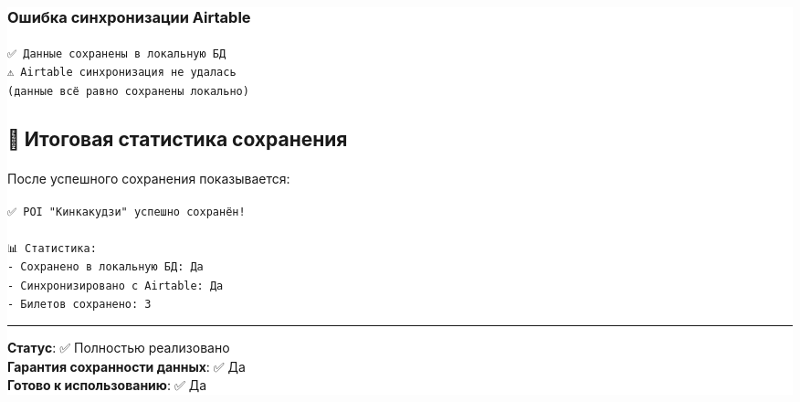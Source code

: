 ### Ошибка синхронизации Airtable

```
✅ Данные сохранены в локальную БД
⚠️ Airtable синхронизация не удалась
(данные всё равно сохранены локально)
```

## 🎯 Итоговая статистика сохранения

После успешного сохранения показывается:

```
✅ POI "Кинкакудзи" успешно сохранён!

📊 Статистика:
- Сохранено в локальную БД: Да
- Синхронизировано с Airtable: Да
- Билетов сохранено: 3
```

---

**Статус**: ✅ Полностью реализовано  
**Гарантия сохранности данных**: ✅ Да  
**Готово к использованию**: ✅ Да

